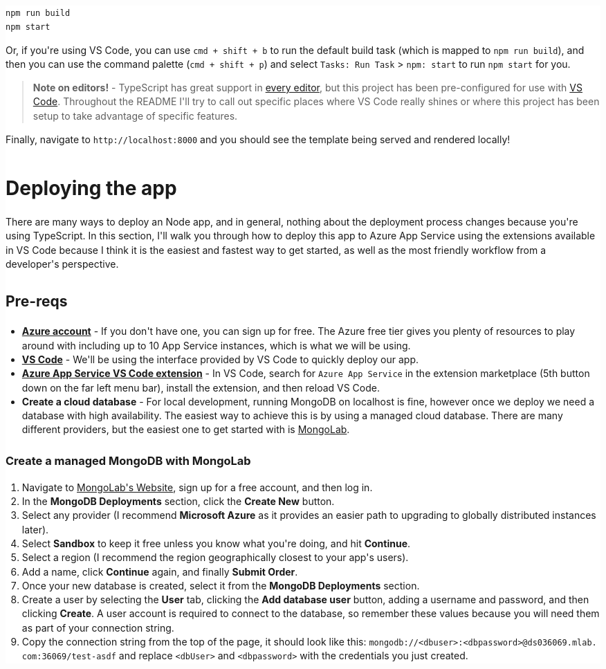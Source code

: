 ```
npm run build
npm start
```

Or, if you're using VS Code, you can use `cmd + shift + b` to run the default build task (which is mapped to `npm run build`), and then you can use the command palette (`cmd + shift + p`) and select `Tasks: Run Task` > `npm: start` to run `npm start` for you.

> **Note on editors!** - TypeScript has great support in [every editor](http://www.typescriptlang.org/index.html#download-links), but this project has been pre-configured for use with [VS Code](https://code.visualstudio.com/).
> Throughout the README I'll try to call out specific places where VS Code really shines or where this project has been setup to take advantage of specific features.

Finally, navigate to `http://localhost:8000` and you should see the template being served and rendered locally!

# Deploying the app

There are many ways to deploy an Node app, and in general, nothing about the deployment process changes because you're using TypeScript.
In this section, I'll walk you through how to deploy this app to Azure App Service using the extensions available in VS Code because I think it is the easiest and fastest way to get started, as well as the most friendly workflow from a developer's perspective.

## Pre-reqs

-   [**Azure account**](https://azure.microsoft.com/en-us/free/) - If you don't have one, you can sign up for free.
    The Azure free tier gives you plenty of resources to play around with including up to 10 App Service instances, which is what we will be using.
-   [**VS Code**](https://code.visualstudio.com/) - We'll be using the interface provided by VS Code to quickly deploy our app.
-   [**Azure App Service VS Code extension**](https://marketplace.visualstudio.com/items?itemName=ms-azuretools.vscode-azureappservice) - In VS Code, search for `Azure App Service` in the extension marketplace (5th button down on the far left menu bar), install the extension, and then reload VS Code.
-   **Create a cloud database** -
    For local development, running MongoDB on localhost is fine, however once we deploy we need a database with high availability.
    The easiest way to achieve this is by using a managed cloud database.
    There are many different providers, but the easiest one to get started with is [MongoLab](#mlab).

### <a name="mlab"></a> Create a managed MongoDB with MongoLab

1. Navigate to [MongoLab's Website](https://mlab.com/), sign up for a free account, and then log in.
2. In the **MongoDB Deployments** section, click the **Create New** button.
3. Select any provider (I recommend **Microsoft Azure** as it provides an easier path to upgrading to globally distributed instances later).
4. Select **Sandbox** to keep it free unless you know what you're doing, and hit **Continue**.
5. Select a region (I recommend the region geographically closest to your app's users).
6. Add a name, click **Continue** again, and finally **Submit Order**.
7. Once your new database is created, select it from the **MongoDB Deployments** section.
8. Create a user by selecting the **User** tab, clicking the **Add database user** button, adding a username and password, and then clicking **Create**.
   A user account is required to connect to the database, so remember these values because you will need them as part of your connection string.
9. Copy the connection string from the top of the page, it should look like this: `mongodb://<dbuser>:<dbpassword>@ds036069.mlab.com:36069/test-asdf`
   and replace `<dbUser>` and `<dbpassword>` with the credentials you just created.